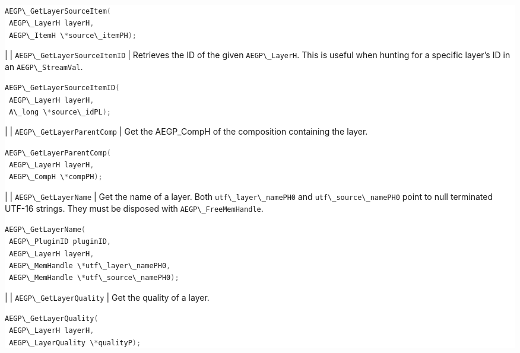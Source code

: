```cpp
AEGP\_GetLayerSourceItem(
 AEGP\_LayerH layerH,
 AEGP\_ItemH \*source\_itemPH);

```

|
| `AEGP\_GetLayerSourceItemID` | Retrieves the ID of the given `AEGP\_LayerH`.
This is useful when hunting for a specific layer’s ID in an `AEGP\_StreamVal`.

```cpp
AEGP\_GetLayerSourceItemID(
 AEGP\_LayerH layerH,
 A\_long \*source\_idPL);

```

|
| `AEGP\_GetLayerParentComp` | Get the AEGP_CompH of the composition containing the layer.

```cpp
AEGP\_GetLayerParentComp(
 AEGP\_LayerH layerH,
 AEGP\_CompH \*compPH);

```

|
| `AEGP\_GetLayerName` | Get the name of a layer.
Both `utf\_layer\_namePH0` and `utf\_source\_namePH0` point to null terminated UTF-16 strings.
They must be disposed with `AEGP\_FreeMemHandle`.

```cpp
AEGP\_GetLayerName(
 AEGP\_PluginID pluginID,
 AEGP\_LayerH layerH,
 AEGP\_MemHandle \*utf\_layer\_namePH0,
 AEGP\_MemHandle \*utf\_source\_namePH0);

```

|
| `AEGP\_GetLayerQuality` | Get the quality of a layer.

```cpp
AEGP\_GetLayerQuality(
 AEGP\_LayerH layerH,
 AEGP\_LayerQuality \*qualityP);

```
